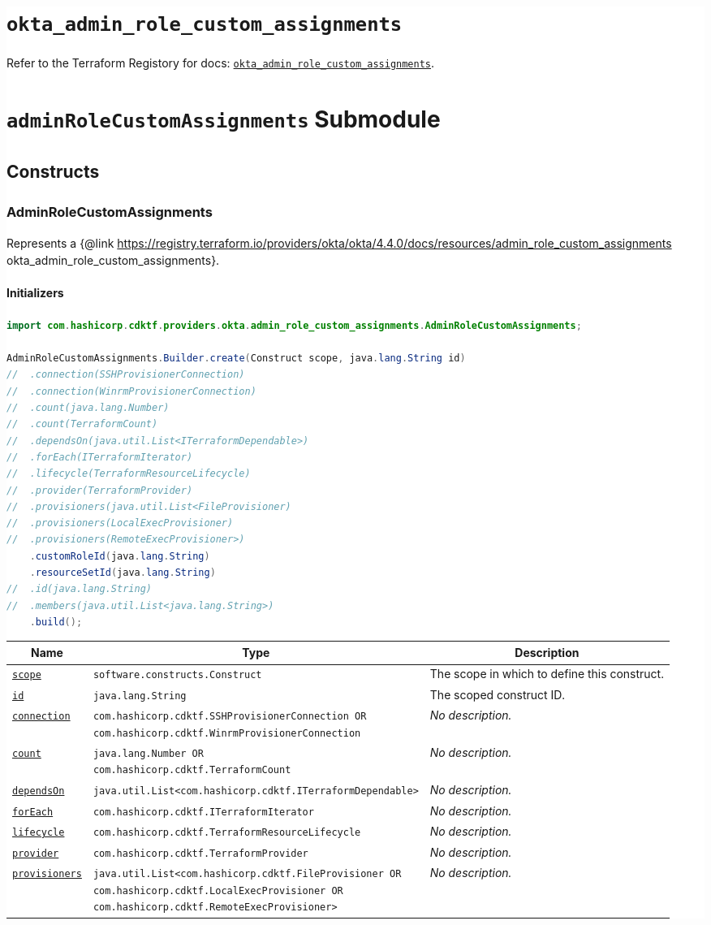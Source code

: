 # `okta_admin_role_custom_assignments`

Refer to the Terraform Registory for docs: [`okta_admin_role_custom_assignments`](https://registry.terraform.io/providers/okta/okta/4.4.0/docs/resources/admin_role_custom_assignments).

# `adminRoleCustomAssignments` Submodule <a name="`adminRoleCustomAssignments` Submodule" id="@cdktf/provider-okta.adminRoleCustomAssignments"></a>

## Constructs <a name="Constructs" id="Constructs"></a>

### AdminRoleCustomAssignments <a name="AdminRoleCustomAssignments" id="@cdktf/provider-okta.adminRoleCustomAssignments.AdminRoleCustomAssignments"></a>

Represents a {@link https://registry.terraform.io/providers/okta/okta/4.4.0/docs/resources/admin_role_custom_assignments okta_admin_role_custom_assignments}.

#### Initializers <a name="Initializers" id="@cdktf/provider-okta.adminRoleCustomAssignments.AdminRoleCustomAssignments.Initializer"></a>

```java
import com.hashicorp.cdktf.providers.okta.admin_role_custom_assignments.AdminRoleCustomAssignments;

AdminRoleCustomAssignments.Builder.create(Construct scope, java.lang.String id)
//  .connection(SSHProvisionerConnection)
//  .connection(WinrmProvisionerConnection)
//  .count(java.lang.Number)
//  .count(TerraformCount)
//  .dependsOn(java.util.List<ITerraformDependable>)
//  .forEach(ITerraformIterator)
//  .lifecycle(TerraformResourceLifecycle)
//  .provider(TerraformProvider)
//  .provisioners(java.util.List<FileProvisioner)
//  .provisioners(LocalExecProvisioner)
//  .provisioners(RemoteExecProvisioner>)
    .customRoleId(java.lang.String)
    .resourceSetId(java.lang.String)
//  .id(java.lang.String)
//  .members(java.util.List<java.lang.String>)
    .build();
```

| **Name** | **Type** | **Description** |
| --- | --- | --- |
| <code><a href="#@cdktf/provider-okta.adminRoleCustomAssignments.AdminRoleCustomAssignments.Initializer.parameter.scope">scope</a></code> | <code>software.constructs.Construct</code> | The scope in which to define this construct. |
| <code><a href="#@cdktf/provider-okta.adminRoleCustomAssignments.AdminRoleCustomAssignments.Initializer.parameter.id">id</a></code> | <code>java.lang.String</code> | The scoped construct ID. |
| <code><a href="#@cdktf/provider-okta.adminRoleCustomAssignments.AdminRoleCustomAssignments.Initializer.parameter.connection">connection</a></code> | <code>com.hashicorp.cdktf.SSHProvisionerConnection OR com.hashicorp.cdktf.WinrmProvisionerConnection</code> | *No description.* |
| <code><a href="#@cdktf/provider-okta.adminRoleCustomAssignments.AdminRoleCustomAssignments.Initializer.parameter.count">count</a></code> | <code>java.lang.Number OR com.hashicorp.cdktf.TerraformCount</code> | *No description.* |
| <code><a href="#@cdktf/provider-okta.adminRoleCustomAssignments.AdminRoleCustomAssignments.Initializer.parameter.dependsOn">dependsOn</a></code> | <code>java.util.List<com.hashicorp.cdktf.ITerraformDependable></code> | *No description.* |
| <code><a href="#@cdktf/provider-okta.adminRoleCustomAssignments.AdminRoleCustomAssignments.Initializer.parameter.forEach">forEach</a></code> | <code>com.hashicorp.cdktf.ITerraformIterator</code> | *No description.* |
| <code><a href="#@cdktf/provider-okta.adminRoleCustomAssignments.AdminRoleCustomAssignments.Initializer.parameter.lifecycle">lifecycle</a></code> | <code>com.hashicorp.cdktf.TerraformResourceLifecycle</code> | *No description.* |
| <code><a href="#@cdktf/provider-okta.adminRoleCustomAssignments.AdminRoleCustomAssignments.Initializer.parameter.provider">provider</a></code> | <code>com.hashicorp.cdktf.TerraformProvider</code> | *No description.* |
| <code><a href="#@cdktf/provider-okta.adminRoleCustomAssignments.AdminRoleCustomAssignments.Initializer.parameter.provisioners">provisioners</a></code> | <code>java.util.List<com.hashicorp.cdktf.FileProvisioner OR com.hashicorp.cdktf.LocalExecProvisioner OR com.hashicorp.cdktf.RemoteExecProvisioner></code> | *No description.* |